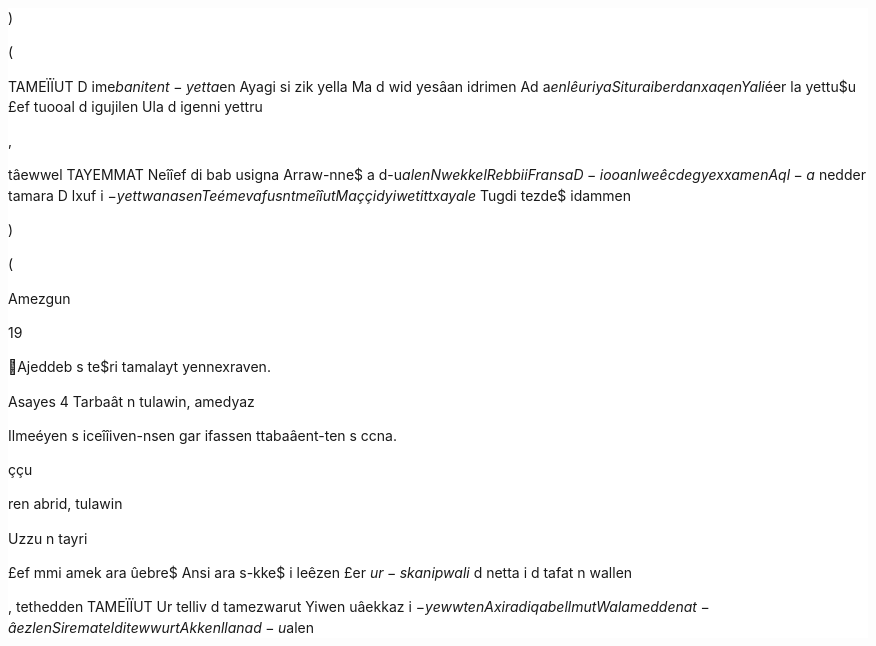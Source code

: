 )

(

TAMEÏÏUT
D ime$ban i tent-yetta$en
Ayagi si zik yella
Ma d wid yesâan idrimen
Ad a$en lêuriya
Si tura iberdan xaqen
Yal i$éer la yettu$u
£ef tuooal d igujilen
Ula d igenni yettru

,

tâewwel
TAYEMMAT
Neîîef di bab usigna
Arraw-nne$ a d-u$alen
Nwekkel Rebbi i Fransa
D-iooan lweêc deg yexxamen
Aql-a$ nedder tamara
D lxuf i $-yettwanasen
Teémev afus n tmeîîut
Maççi d yiwet i ttxayale$
Tugdi tezde$ idammen

)

(

Amezgun

19

Ajeddeb s te$ri tamalayt yennexraven.

Asayes 4
Tarbaât n tulawin, amedyaz

Ilmeéyen s iceîîiven-nsen gar ifassen
ttabaâent-ten s ccna.

ççu

ren abrid, tulawin

Uzzu n tayri

£ef mmi amek ara ûebre$
Ansi ara s-kke$ i leêzen
£er $ur-s kan i pwali$
d netta i d tafat n wallen

,
tethedden
TAMEÏÏUT
Ur telliv d tamezwarut
Yiwen uâekkaz i $-yewwten
Axir ad iqabel lmut
Wala medden a t-âezlen
Sirem a teldi tewwurt
Akken llan a d-u$alen
